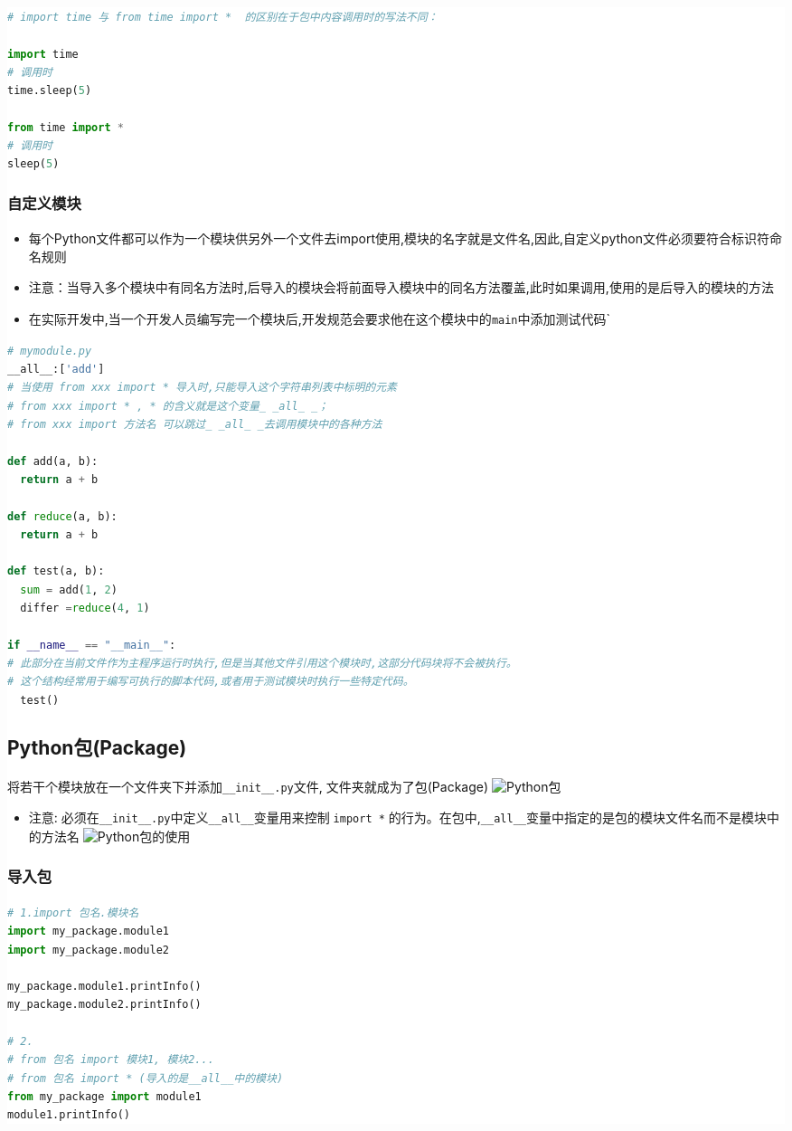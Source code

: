 ```python
# import time 与 from time import *  的区别在于包中内容调用时的写法不同：

import time
# 调用时
time.sleep(5)

from time import *
# 调用时
sleep(5)
```
### 自定义模块 
- 每个Python文件都可以作为一个模块供另外一个文件去import使用,模块的名字就是文件名,因此,自定义python文件必须要符合标识符命名规则

- 注意：当导入多个模块中有同名方法时,后导入的模块会将前面导入模块中的同名方法覆盖,此时如果调用,使用的是后导入的模块的方法

- 在实际开发中,当一个开发人员编写完一个模块后,开发规范会要求他在这个模块中的`main`中添加测试代码`
```python
# mymodule.py
__all__:['add']
# 当使用 from xxx import * 导入时,只能导入这个字符串列表中标明的元素
# from xxx import * , * 的含义就是这个变量_ _all_ _；
# from xxx import 方法名 可以跳过_ _all_ _去调用模块中的各种方法

def add(a, b):
  return a + b

def reduce(a, b):
  return a + b

def test(a, b):
  sum = add(1, 2)
  differ =reduce(4, 1)

if __name__ == "__main__":
# 此部分在当前文件作为主程序运行时执行,但是当其他文件引用这个模块时,这部分代码块将不会被执行。
# 这个结构经常用于编写可执行的脚本代码,或者用于测试模块时执行一些特定代码。
  test()
```


## Python包(Package)
将若干个模块放在一个文件夹下并添加`__init__.py`文件, 文件夹就成为了包(Package)
![Python包](https://raw.githubusercontent.com/AliceSpring123/img/main/python包.png)
- 注意: 必须在`__init__.py`中定义`__all__`变量用来控制 `import *` 的行为。在包中,`__all__`变量中指定的是包的模块文件名而不是模块中的方法名
![Python包的使用](https://raw.githubusercontent.com/AliceSpring123/img/main/python%E5%8C%852.png)

### 导入包
```python
# 1.import 包名.模块名
import my_package.module1
import my_package.module2

my_package.module1.printInfo()
my_package.module2.printInfo()

# 2.
# from 包名 import 模块1, 模块2...
# from 包名 import * (导入的是__all__中的模块)
from my_package import module1
module1.printInfo()
```
